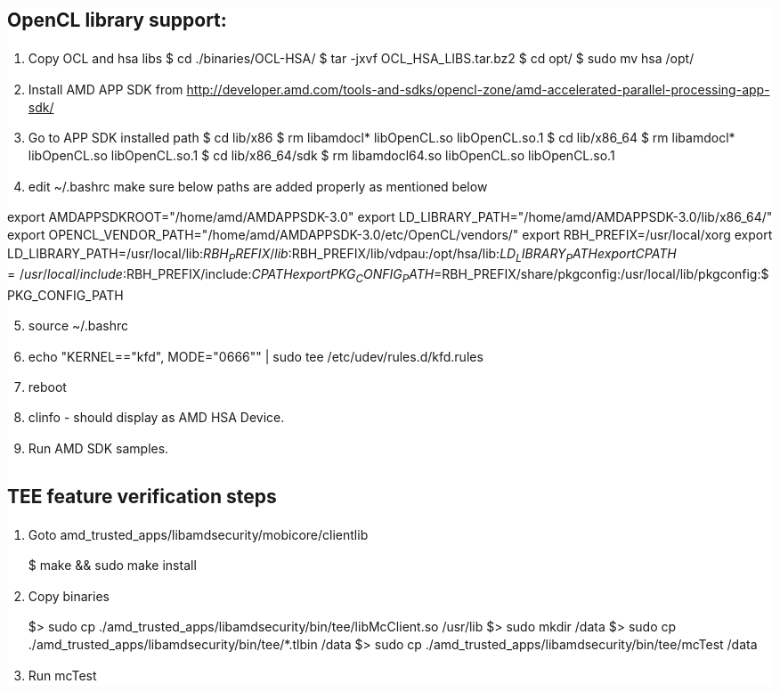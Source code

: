 OpenCL library support:
-----------------------
1) Copy OCL and hsa libs
	$ cd ./binaries/OCL-HSA/
	$ tar -jxvf OCL_HSA_LIBS.tar.bz2 
	$ cd opt/
	$ sudo mv hsa /opt/
	
2) Install AMD APP SDK from 
http://developer.amd.com/tools-and-sdks/opencl-zone/amd-accelerated-parallel-processing-app-sdk/ 

3) Go to APP SDK installed path
	$ cd lib/x86
	$ rm libamdocl* libOpenCL.so libOpenCL.so.1
	$ cd lib/x86_64
	$ rm libamdocl* libOpenCL.so libOpenCL.so.1
	$ cd lib/x86_64/sdk
	$ rm libamdocl64.so  libOpenCL.so  libOpenCL.so.1
	
4) edit ~/.bashrc
make sure below paths are added properly as mentioned below

export AMDAPPSDKROOT="/home/amd/AMDAPPSDK-3.0"
export LD_LIBRARY_PATH="/home/amd/AMDAPPSDK-3.0/lib/x86_64/"
export OPENCL_VENDOR_PATH="/home/amd/AMDAPPSDK-3.0/etc/OpenCL/vendors/"
export RBH_PREFIX=/usr/local/xorg
export LD_LIBRARY_PATH=/usr/local/lib:$RBH_PREFIX/lib:$RBH_PREFIX/lib/vdpau:/opt/hsa/lib:$LD_LIBRARY_PATH
export CPATH=/usr/local/include:$RBH_PREFIX/include:$CPATH
export PKG_CONFIG_PATH=$RBH_PREFIX/share/pkgconfig:/usr/local/lib/pkgconfig:$PKG_CONFIG_PATH


5) source ~/.bashrc

6) echo "KERNEL==\"kfd\", MODE=\"0666\"" | sudo tee /etc/udev/rules.d/kfd.rules

7) reboot

8) clinfo - should display as AMD HSA Device.

9) Run AMD SDK samples.


TEE feature verification steps
------------------------------

1) Goto amd_trusted_apps/libamdsecurity/mobicore/clientlib

	$ make && sudo make install

2) Copy binaries

	$> sudo cp ./amd_trusted_apps/libamdsecurity/bin/tee/libMcClient.so /usr/lib
	$> sudo mkdir /data
	$> sudo cp ./amd_trusted_apps/libamdsecurity/bin/tee/*.tlbin /data
	$> sudo cp ./amd_trusted_apps/libamdsecurity/bin/tee/mcTest /data

3) Run mcTest
